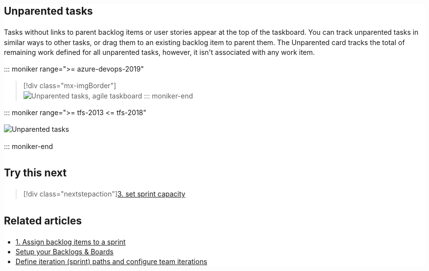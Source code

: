<a id="unparented-tasks"> </a>

## Unparented tasks

Tasks without links to parent backlog items or user stories appear at the top of the taskboard. You can track unparented tasks in similar ways to other tasks, or drag them to an existing backlog item to parent them. The Unparented card tracks the total of remaining work defined for all unparented tasks, however, it isn't associated with any work item.

::: moniker range=">= azure-devops-2019"

> [!div class="mx-imgBorder"]  
> ![Unparented tasks, agile taskboard](media/add-tasks/unparented-tasks.png)
> ::: moniker-end

::: moniker range=">= tfs-2013 <= tfs-2018"

![Unparented tasks](media/ALM_TB_UnparentedTasks_CO.png)

::: moniker-end

## Try this next

> [!div class="nextstepaction"][3. set sprint capacity](set-capacity.md)

## Related articles

* [1. Assign backlog items to a sprint](assign-work-sprint.md)
* [Setup your Backlogs & Boards](../backlogs/set-up-your-backlog.md)
* [Define iteration (sprint) paths and configure team iterations](../../organizations/settings/set-iteration-paths-sprints.md)
